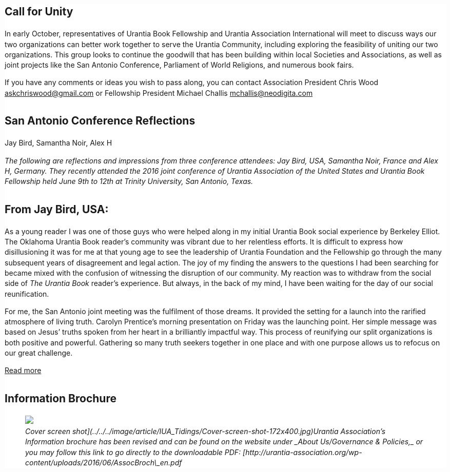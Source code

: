 ## Call for Unity

In early October, representatives of Urantia Book Fellowship and Urantia Association International will meet to discuss ways our two organizations can better work together to serve the Urantia Community, including exploring the feasibility of uniting our two organizations. This group looks to continue the goodwill that has been building within local Societies and Associations, as well as joint projects like the San Antonio Conference, Parliament of World Religions, and numerous book fairs.

If you have any comments or ideas you wish to pass along, you can contact Association President Chris Wood [askchriswood@gmail.com](mailto:askchriswood@gmail.com) or Fellowship President Michael Challis [mchallis@neodigita.com](mailto:mchallis@neodigita.com)


## San Antonio Conference Reflections

Jay Bird, Samantha Noir, Alex H

_The following are reflections and impressions from three conference attendees: Jay Bird, USA, Samantha Noir, France and Alex H, Germany. They recently attended the 2016 joint conference of Urantia Association of the United States and Urantia Book Fellowship held June 9th to 12th at Trinity University, San Antonio, Texas._


## From Jay Bird, USA:

As a young reader I was one of those guys who were helped along in my initial Urantia Book social experience by Berkeley Elliot. The Oklahoma Urantia Book reader’s community was vibrant due to her relentless efforts. It is difficult to express how disillusioning it was for me at that young age to see the leadership of Urantia Foundation and the Fellowship go through the many subsequent years of disagreement and legal action. The joy of my finding the answers to the questions I had been searching for became mixed with the confusion of witnessing the disruption of our community. My reaction was to withdraw from the social side of _The Urantia Book_ reader’s experience. But always, in the back of my mind, I have been waiting for the day of our social reunification.

For me, the San Antonio joint meeting was the fulfilment of those dreams. It provided the setting for a launch into the rarified atmosphere of living truth. Carolyn Prentice’s morning presentation on Friday was the launching point. Her simple message was based on Jesus’ truths spoken from her heart in a brilliantly impactful way. This process of reunifying our split organizations is both positive and powerful. Gathering so many truth seekers together in one place and with one purpose allows us to refocus on our great challenge.

[Read more](/en/article/Jay_Bird_Samantha_Noir_Alex_H/san_antonio_conference_reflections)


## Information Brochure

<figure id="Figure_1" class="image urantiapedia image-style-align-left">
<img src="http://urantia-association.org/wp-content/uploads/2016/06/AssocBroch_en.pdf">
<figcaption><em>Cover screen shot](../../../image/article/IUA_Tidings/Cover-screen-shot-172x400.jpg)Urantia Association’s Information brochure has been revised and can be found on the website under _About Us/Governance & Policies,_ or you may follow this link to go directly to the downloadable PDF: [http://urantia-association.org/wp-content/uploads/2016/06/AssocBroch\_en.pdf</em></figcaption>
</figure>
